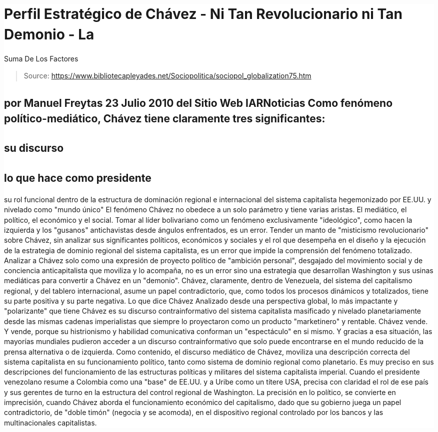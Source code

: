# Perfil Estratégico de Chávez - Ni Tan Revolucionario ni Tan Demonio - La 
Suma De Los Factores

> Source: https://www.bibliotecapleyades.net/Sociopolitica/sociopol_globalization75.htm

por Manuel Freytas
23 Julio 2010
del Sitio Web
IARNoticias
Como fenómeno político-mediático, Chávez tiene claramente tres
significantes:
-
su discurso
-
lo que hace como presidente
-
su rol funcional dentro de la estructura
de dominación regional e internacional del sistema capitalista
hegemonizado por EE.UU. y nivelado como "mundo único"
El fenómeno Chávez no obedece a un solo
parámetro y tiene varias aristas. El mediático, el político, el económico y
el social.
Tomar al líder bolivariano como un fenómeno
exclusivamente "ideológico", como hacen la izquierda y los "gusanos"
antichavistas desde ángulos enfrentados, es un error.
Tender un manto de "misticismo revolucionario" sobre Chávez, sin analizar
sus significantes políticos, económicos y sociales y el rol que desempeña en
el diseño y la ejecución de la estrategia de dominio regional del sistema
capitalista, es un error que impide la comprensión del fenómeno totalizado.
Analizar a Chávez solo como una expresión de proyecto político de "ambición
personal", desgajado del movimiento social y de conciencia anticapitalista
que moviliza y lo acompaña, no es un error sino una estrategia que
desarrollan Washington y sus usinas mediáticas para convertir a Chávez en un
"demonio".
Chávez, claramente, dentro de Venezuela, del sistema del capitalismo
regional, y del tablero internacional, asume un papel contradictorio, que,
como todos los procesos dinámicos y totalizados, tiene su
parte positiva y su parte negativa.
Lo que dice Chávez
Analizado desde una perspectiva global, lo más impactante y "polarizante"
que tiene Chávez es su discurso contrainformativo del sistema capitalista
masificado y nivelado planetariamente desde las mismas cadenas imperialistas
que siempre lo proyectaron como un producto "marketinero" y rentable.
Chávez vende. Y vende, porque su histrionismo y habilidad comunicativa
conforman un "espectáculo" en si mismo. Y gracias a esa situación, las
mayorías mundiales pudieron acceder a un discurso contrainformativo que solo
puede encontrarse en el mundo reducido de la prensa alternativa o de
izquierda.
Como contenido, el discurso mediático de Chávez, moviliza una descripción
correcta del sistema capitalista en su funcionamiento político, tanto como
sistema de dominio regional como planetario. Es muy preciso en sus
descripciones del funcionamiento de las estructuras políticas y militares
del sistema capitalista imperial.
Cuando el presidente venezolano resume a Colombia como una "base" de
EE.UU. y a Uribe como un títere USA, precisa con claridad el rol
de ese país y sus gerentes de turno en la estructura del control regional de
Washington.
La precisión en lo político, se convierte en imprecisión, cuando Chávez
aborda el funcionamiento económico del capitalismo, dado que su gobierno
juega un papel contradictorio, de "doble timón" (negocia y se acomoda), en
el dispositivo regional controlado por los bancos y las multinacionales
capitalistas.